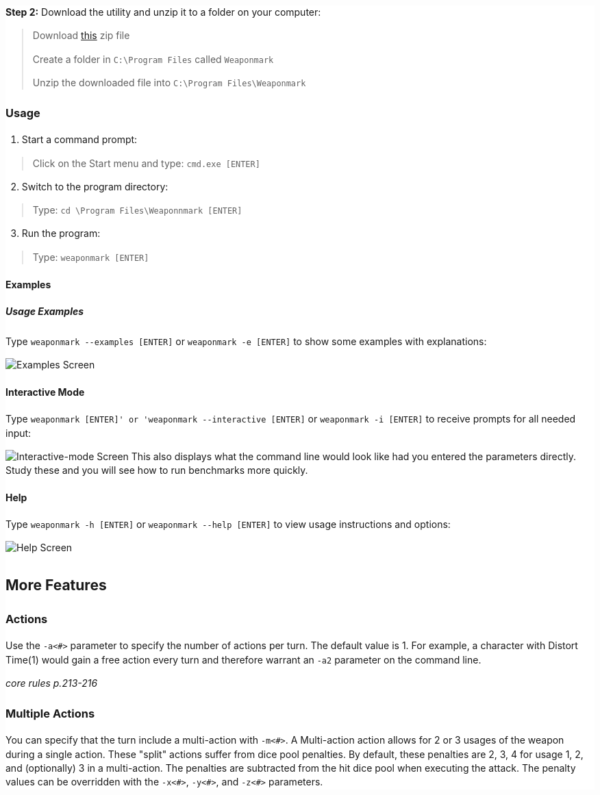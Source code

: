 **Step 2:** Download the utility and unzip it to a folder on your computer:
> Download [this](https://github.com/locke8/weaponmark/releases/download/1.1-BETA/weaponmark_1.1b.zip) zip file
>
> Create a folder in `C:\Program Files` called `Weaponmark`
>
> Unzip the downloaded file into `C:\Program Files\Weaponmark`

### Usage
1. Start a command prompt:
> Click on the Start menu and type: `cmd.exe [ENTER]`

2. Switch to the program directory:
> Type: `cd \Program Files\Weaponnmark [ENTER]`

3. Run the program:
> Type: `weaponmark [ENTER]`

#### Examples
##### Usage Examples
Type `weaponmark --examples [ENTER]` or `weaponmark -e [ENTER]` to show some examples with explanations:

![Examples Screen](https://raw.githubusercontent.com/locke8/weaponmark/master/src/main/resources/screens/examples.png)

#### Interactive Mode
Type `weaponmark [ENTER]' or 'weaponmark --interactive [ENTER]` or `weaponmark -i [ENTER]` to receive prompts for all needed input:

![Interactive-mode Screen](https://raw.githubusercontent.com/locke8/weaponmark/master/src/main/resources/screens/interactive.png)
This also displays what the command line would look like had you entered the parameters directly. Study these and you will see how to run benchmarks more quickly.

#### Help
Type `weaponmark -h [ENTER]` or `weaponmark --help [ENTER]` to view usage instructions and options:

![Help Screen](https://raw.githubusercontent.com/locke8/weaponmark/master/src/main/resources/screens/help.png)

## More Features
### Actions
Use the `-a<#>` parameter to specify the number of actions per turn. The default value is 1. For example, a character with Distort Time(1) would gain a free action every turn and therefore warrant an `-a2` parameter on the command line.

*core rules p.213-216*
### Multiple Actions
You can specify that the turn include a multi-action with `-m<#>`. A Multi-action action allows for 2 or 3 usages of the weapon during a single action. These "split" actions suffer from dice pool penalties. By default, these penalties are 2, 3, 4 for usage 1, 2, and (optionally) 3 in a multi-action. The penalties are subtracted from the hit dice pool when executing the attack. The penalty values can be overridden with the `-x<#>`, `-y<#>`, and `-z<#>` parameters.
